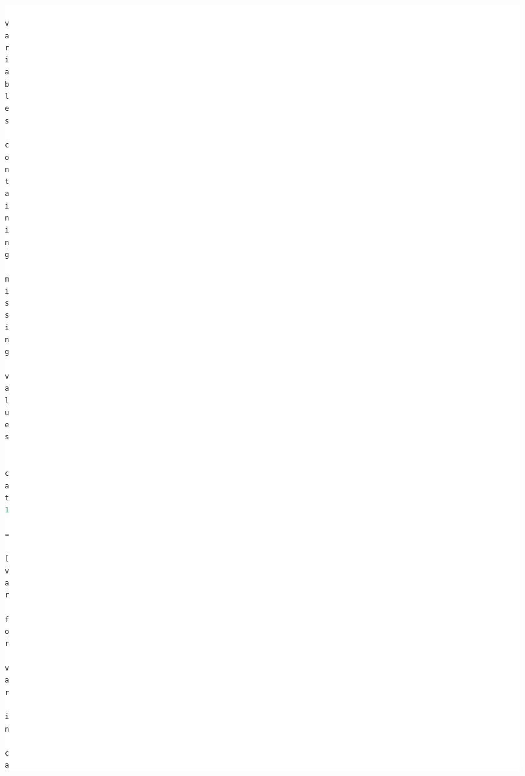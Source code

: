 ```python
 
v
a
r
i
a
b
l
e
s
 
c
o
n
t
a
i
n
i
n
g
 
m
i
s
s
i
n
g
 
v
a
l
u
e
s


c
a
t
1
 
=
 
[
v
a
r
 
f
o
r
 
v
a
r
 
i
n
 
c
a
```